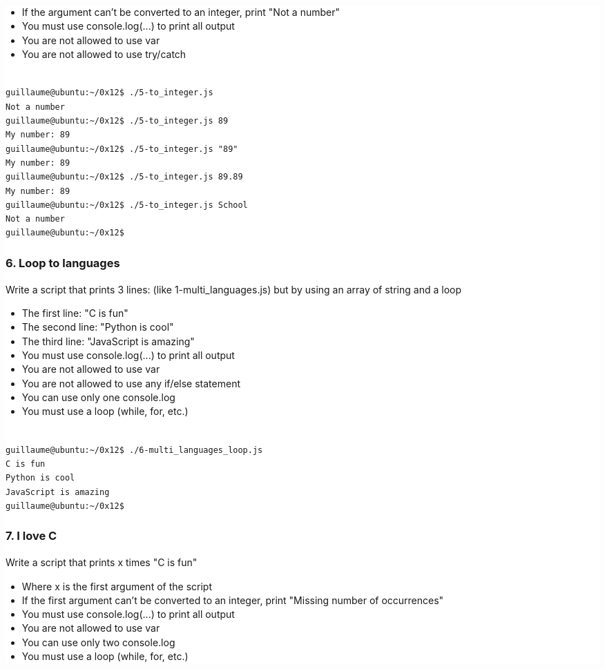 <ul>
<li>If the argument can’t be converted to an integer, print "Not a number"</li>
<li>You must use console.log(...) to print all output</li>
<li>You are not allowed to use var</li>
<li>You are not allowed to use try/catch</li>
</ul>

<pre><code>
guillaume@ubuntu:~/0x12$ ./5-to_integer.js 
Not a number
guillaume@ubuntu:~/0x12$ ./5-to_integer.js 89
My number: 89
guillaume@ubuntu:~/0x12$ ./5-to_integer.js "89"
My number: 89
guillaume@ubuntu:~/0x12$ ./5-to_integer.js 89.89
My number: 89
guillaume@ubuntu:~/0x12$ ./5-to_integer.js School
Not a number
guillaume@ubuntu:~/0x12$
</code></pre>


### 6. Loop to languages
Write a script that prints 3 lines: (like 1-multi_languages.js) but by using an array of string and a loop

<ul>
<li>The first line: "C is fun"</li>
<li>The second line: "Python is cool"</li>
<li>The third line: "JavaScript is amazing"</li>
<li>You must use console.log(...) to print all output</li>
<li>You are not allowed to use var</li>
<li>You are not allowed to use any if/else statement</li>
<li>You can use only one console.log</li>
<li>You must use a loop (while, for, etc.)</li>
</ul>

<pre><code>
guillaume@ubuntu:~/0x12$ ./6-multi_languages_loop.js 
C is fun
Python is cool
JavaScript is amazing
guillaume@ubuntu:~/0x12$
</code></pre>


### 7. I love C
Write a script that prints x times "C is fun"

<ul>
<li>Where x is the first argument of the script</li>
<li>If the first argument can’t be converted to an integer, print "Missing number of occurrences"</li>
<li>You must use console.log(...) to print all output</li>
<li>You are not allowed to use var</li>
<li>You can use only two console.log</li>
<li>You must use a loop (while, for, etc.)</li>
</ul>
